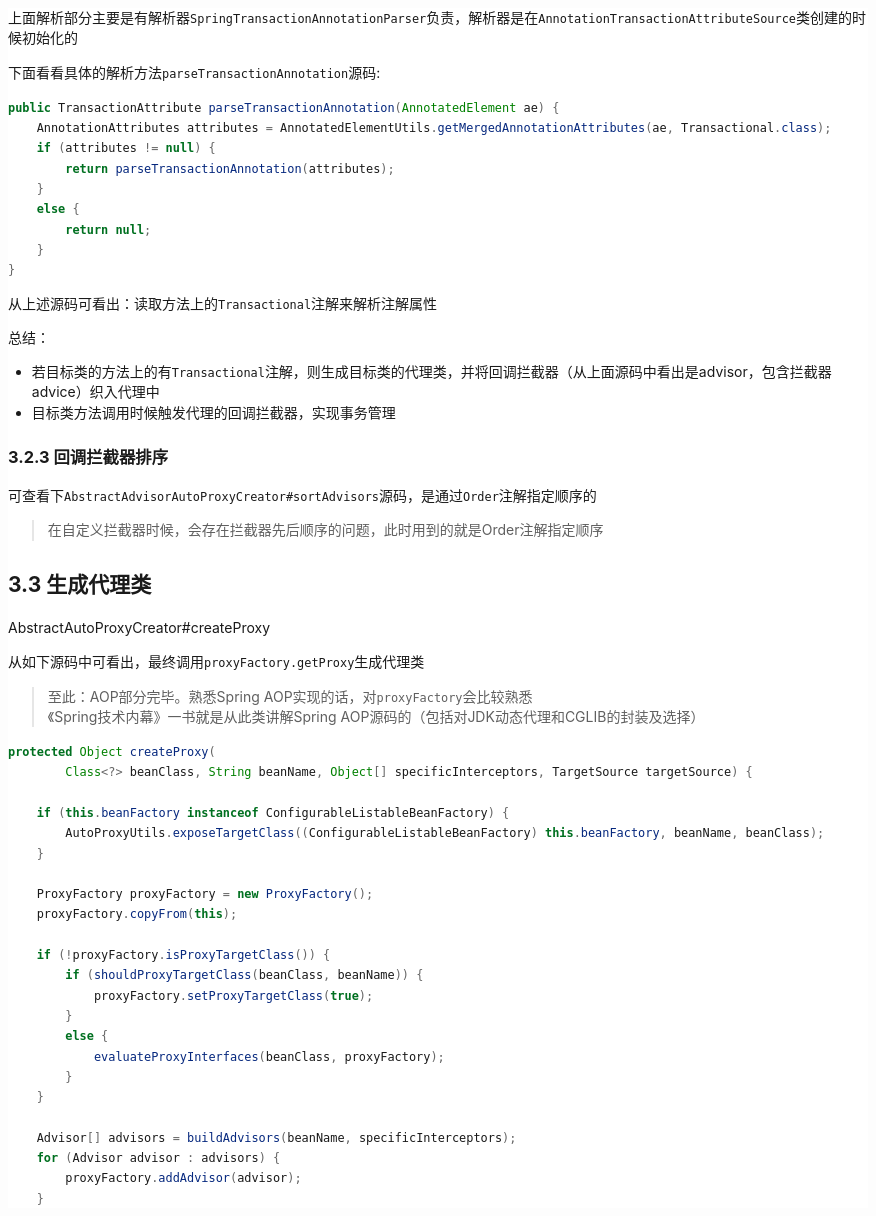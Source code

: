 上面解析部分主要是有解析器`SpringTransactionAnnotationParser`负责，解析器是在`AnnotationTransactionAttributeSource`类创建的时候初始化的  

下面看看具体的解析方法`parseTransactionAnnotation`源码:  

```java
public TransactionAttribute parseTransactionAnnotation(AnnotatedElement ae) {
	AnnotationAttributes attributes = AnnotatedElementUtils.getMergedAnnotationAttributes(ae, Transactional.class);
	if (attributes != null) {
		return parseTransactionAnnotation(attributes);
	}
	else {
		return null;
	}
}
```

从上述源码可看出：读取方法上的`Transactional`注解来解析注解属性  

总结：  

- 若目标类的方法上的有`Transactional`注解，则生成目标类的代理类，并将回调拦截器（从上面源码中看出是advisor，包含拦截器advice）织入代理中  
- 目标类方法调用时候触发代理的回调拦截器，实现事务管理  


### 3.2.3 回调拦截器排序  

可查看下`AbstractAdvisorAutoProxyCreator#sortAdvisors`源码，是通过`Order`注解指定顺序的  

> 在自定义拦截器时候，会存在拦截器先后顺序的问题，此时用到的就是Order注解指定顺序  


## 3.3 生成代理类  

AbstractAutoProxyCreator#createProxy  

从如下源码中可看出，最终调用`proxyFactory.getProxy`生成代理类  

> 至此：AOP部分完毕。熟悉Spring AOP实现的话，对`proxyFactory`会比较熟悉  
> 《Spring技术内幕》一书就是从此类讲解Spring AOP源码的（包括对JDK动态代理和CGLIB的封装及选择）        

```java
protected Object createProxy(
		Class<?> beanClass, String beanName, Object[] specificInterceptors, TargetSource targetSource) {

	if (this.beanFactory instanceof ConfigurableListableBeanFactory) {
		AutoProxyUtils.exposeTargetClass((ConfigurableListableBeanFactory) this.beanFactory, beanName, beanClass);
	}

	ProxyFactory proxyFactory = new ProxyFactory();
	proxyFactory.copyFrom(this);

	if (!proxyFactory.isProxyTargetClass()) {
		if (shouldProxyTargetClass(beanClass, beanName)) {
			proxyFactory.setProxyTargetClass(true);
		}
		else {
			evaluateProxyInterfaces(beanClass, proxyFactory);
		}
	}

	Advisor[] advisors = buildAdvisors(beanName, specificInterceptors);
	for (Advisor advisor : advisors) {
		proxyFactory.addAdvisor(advisor);
	}

```